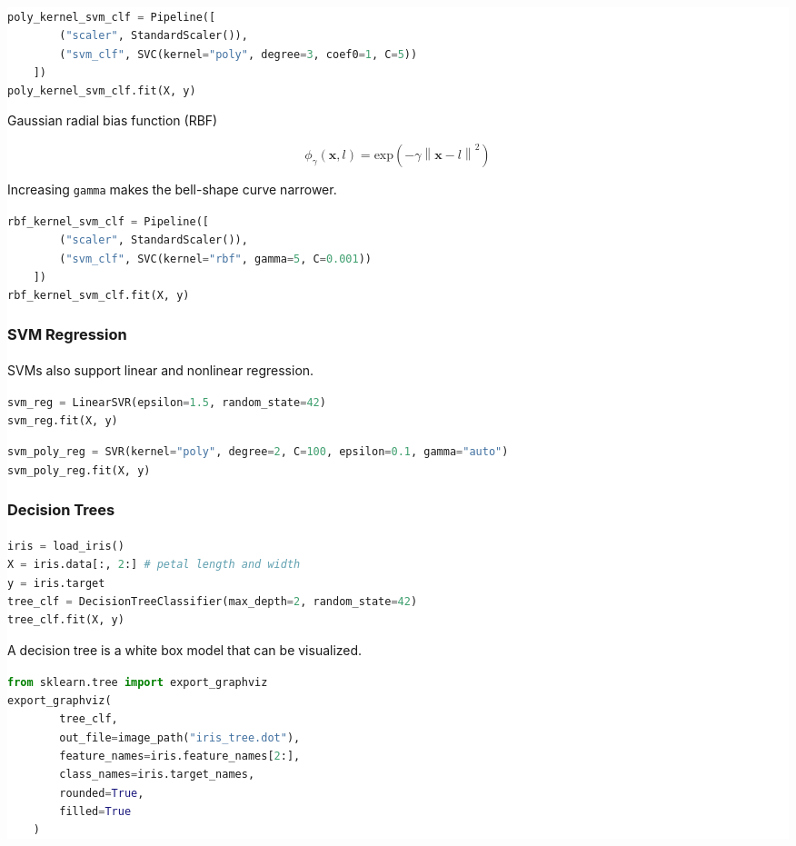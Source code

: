 ```py
poly_kernel_svm_clf = Pipeline([
        ("scaler", StandardScaler()),
        ("svm_clf", SVC(kernel="poly", degree=3, coef0=1, C=5))
    ])
poly_kernel_svm_clf.fit(X, y)
```

Gaussian radial bias function (RBF)

<math display="block" xmlns="http://www.w3.org/1998/Math/MathML"><semantics><mrow><msub><mi>ϕ</mi><mi>γ</mi></msub><mrow><mo stretchy="true" form="prefix">(</mo><mtext mathvariant="bold">𝐱</mtext><mo>,</mo><mi>l</mi><mo stretchy="true" form="postfix">)</mo></mrow><mo>=</mo><mtext mathvariant="normal">exp</mtext><mrow><mo stretchy="true" form="prefix">(</mo><mi>−</mi><mi>γ</mi><msup><mrow><mo stretchy="true" form="prefix">∥</mo><mtext mathvariant="bold">𝐱</mtext><mo>−</mo><mi>l</mi><mo stretchy="true" form="postfix">∥</mo></mrow><mn>2</mn></msup><mo stretchy="true" form="postfix">)</mo></mrow></mrow><annotation encoding="application/x-tex">\phi_\gamma(\textbf{x},l)=\text{exp}\left(-\gamma\left\|\textbf{x}-l\right\|^2\right)</annotation></semantics></math>

Increasing `gamma` makes the bell-shape curve narrower.

```py
rbf_kernel_svm_clf = Pipeline([
        ("scaler", StandardScaler()),
        ("svm_clf", SVC(kernel="rbf", gamma=5, C=0.001))
    ])
rbf_kernel_svm_clf.fit(X, y)
```

### SVM Regression

SVMs also support linear and nonlinear regression.

```py
svm_reg = LinearSVR(epsilon=1.5, random_state=42)
svm_reg.fit(X, y)
```
```py
svm_poly_reg = SVR(kernel="poly", degree=2, C=100, epsilon=0.1, gamma="auto")
svm_poly_reg.fit(X, y)
```

### Decision Trees

```py
iris = load_iris()
X = iris.data[:, 2:] # petal length and width
y = iris.target
tree_clf = DecisionTreeClassifier(max_depth=2, random_state=42)
tree_clf.fit(X, y)
```

A decision tree is a white box model that can be visualized.

```py
from sklearn.tree import export_graphviz
export_graphviz(
        tree_clf,
        out_file=image_path("iris_tree.dot"),
        feature_names=iris.feature_names[2:],
        class_names=iris.target_names,
        rounded=True,
        filled=True
    )
```
